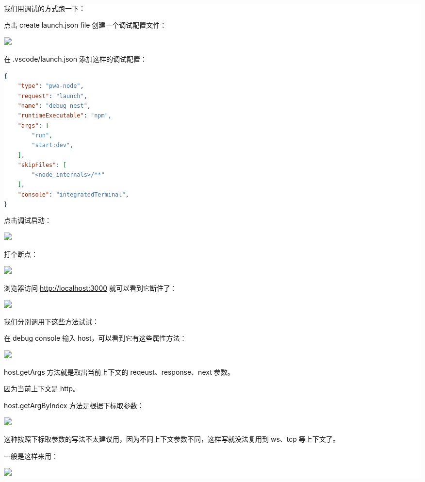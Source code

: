 我们用调试的方式跑一下：

点击 create launch.json file 创建一个调试配置文件：

![](//liushuaiyang.oss-cn-shanghai.aliyuncs.com/nest-docs/image/第11章-10.png)

在 .vscode/launch.json 添加这样的调试配置：

```json
{
    "type": "pwa-node",
    "request": "launch",
    "name": "debug nest",
    "runtimeExecutable": "npm",
    "args": [
        "run",
        "start:dev",
    ],
    "skipFiles": [
        "<node_internals>/**"
    ],
    "console": "integratedTerminal",
}
```

点击调试启动：

![](//liushuaiyang.oss-cn-shanghai.aliyuncs.com/nest-docs/image/第11章-11.png)

打个断点：

![](//liushuaiyang.oss-cn-shanghai.aliyuncs.com/nest-docs/image/第11章-12.png)

浏览器访问 <http://localhost:3000> 就可以看到它断住了：

![](//liushuaiyang.oss-cn-shanghai.aliyuncs.com/nest-docs/image/第11章-13.png)

我们分别调用下这些方法试试：

在 debug console 输入 host，可以看到它有这些属性方法：

![](//liushuaiyang.oss-cn-shanghai.aliyuncs.com/nest-docs/image/第11章-14.png)

host.getArgs 方法就是取出当前上下文的 reqeust、response、next 参数。

因为当前上下文是 http。

host.getArgByIndex 方法是根据下标取参数：

![](//liushuaiyang.oss-cn-shanghai.aliyuncs.com/nest-docs/image/第11章-15.png)

这种按照下标取参数的写法不太建议用，因为不同上下文参数不同，这样写就没法复用到 ws、tcp 等上下文了。

一般是这样来用：

![](//liushuaiyang.oss-cn-shanghai.aliyuncs.com/nest-docs/image/第11章-16.png)
